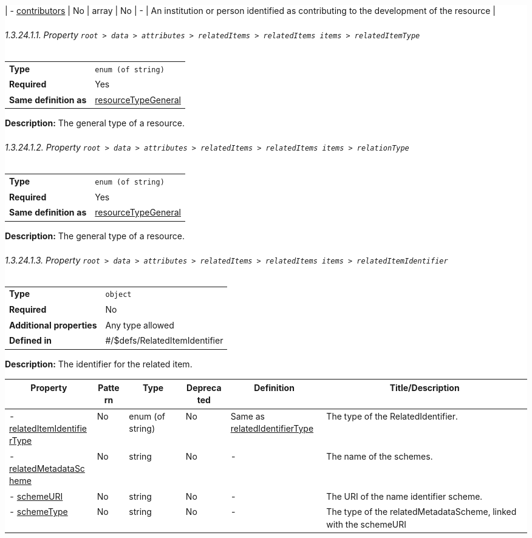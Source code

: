 | - [contributors](#data_attributes_relatedItems_items_contributors )                   | No      | array            | No         | -                                                                          | An institution or person identified as contributing to the development of the resource                                  |

###### <a name="data_attributes_relatedItems_items_relatedItemType"></a>1.3.24.1.1. Property `root > data > attributes > relatedItems > relatedItems items > relatedItemType`

|                        |                                                                   |
| ---------------------- | ----------------------------------------------------------------- |
| **Type**               | `enum (of string)`                                                |
| **Required**           | Yes                                                               |
| **Same definition as** | [resourceTypeGeneral](#data_attributes_types_resourceTypeGeneral) |

**Description:** The general type of a resource.

###### <a name="data_attributes_relatedItems_items_relationType"></a>1.3.24.1.2. Property `root > data > attributes > relatedItems > relatedItems items > relationType`

|                        |                                                                   |
| ---------------------- | ----------------------------------------------------------------- |
| **Type**               | `enum (of string)`                                                |
| **Required**           | Yes                                                               |
| **Same definition as** | [resourceTypeGeneral](#data_attributes_types_resourceTypeGeneral) |

**Description:** The general type of a resource.

###### <a name="data_attributes_relatedItems_items_relatedItemIdentifier"></a>1.3.24.1.3. Property `root > data > attributes > relatedItems > relatedItems items > relatedItemIdentifier`

|                           |                               |
| ------------------------- | ----------------------------- |
| **Type**                  | `object`                      |
| **Required**              | No                            |
| **Additional properties** | Any type allowed              |
| **Defined in**            | #/$defs/RelatedItemIdentifier |

**Description:** The identifier for the related item.

| Property                                                                                                            | Pattern | Type             | Deprecated | Definition                                                                                        | Title/Description                                                |
| ------------------------------------------------------------------------------------------------------------------- | ------- | ---------------- | ---------- | ------------------------------------------------------------------------------------------------- | ---------------------------------------------------------------- |
| - [relatedItemIdentifierType](#data_attributes_relatedItems_items_relatedItemIdentifier_relatedItemIdentifierType ) | No      | enum (of string) | No         | Same as [relatedIdentifierType](#data_attributes_relatedIdentifiers_items_relatedIdentifierType ) | The type of the RelatedIdentifier.                               |
| - [relatedMetadataScheme](#data_attributes_relatedItems_items_relatedItemIdentifier_relatedMetadataScheme )         | No      | string           | No         | -                                                                                                 | The name of the schemes.                                         |
| - [schemeURI](#data_attributes_relatedItems_items_relatedItemIdentifier_schemeURI )                                 | No      | string           | No         | -                                                                                                 | The URI of the name identifier scheme.                           |
| - [schemeType](#data_attributes_relatedItems_items_relatedItemIdentifier_schemeType )                               | No      | string           | No         | -                                                                                                 | The type of the relatedMetadataScheme, linked with the schemeURI |

